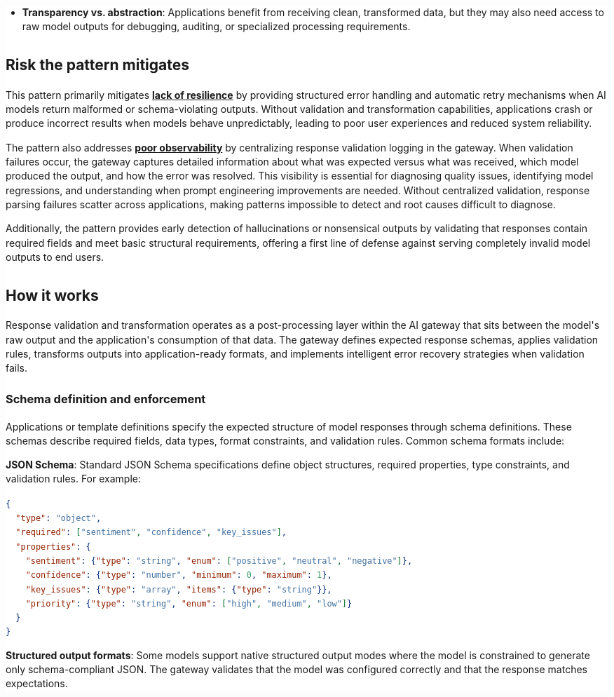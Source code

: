 - **Transparency vs. abstraction**: Applications benefit from receiving clean, transformed data, but they may also need access to raw model outputs for debugging, auditing, or specialized processing requirements.

## Risk the pattern mitigates

This pattern primarily mitigates **[lack of resilience](../risks.md#lack-of-resilience)** by providing structured error handling and automatic retry mechanisms when AI models return malformed or schema-violating outputs. Without validation and transformation capabilities, applications crash or produce incorrect results when models behave unpredictably, leading to poor user experiences and reduced system reliability.

The pattern also addresses **[poor observability](../risks.md#poor-observability)** by centralizing response validation logging in the gateway. When validation failures occur, the gateway captures detailed information about what was expected versus what was received, which model produced the output, and how the error was resolved. This visibility is essential for diagnosing quality issues, identifying model regressions, and understanding when prompt engineering improvements are needed. Without centralized validation, response parsing failures scatter across applications, making patterns impossible to detect and root causes difficult to diagnose.

Additionally, the pattern provides early detection of hallucinations or nonsensical outputs by validating that responses contain required fields and meet basic structural requirements, offering a first line of defense against serving completely invalid model outputs to end users.

## How it works

Response validation and transformation operates as a post-processing layer within the AI gateway that sits between the model's raw output and the application's consumption of that data. The gateway defines expected response schemas, applies validation rules, transforms outputs into application-ready formats, and implements intelligent error recovery strategies when validation fails.

### Schema definition and enforcement

Applications or template definitions specify the expected structure of model responses through schema definitions. These schemas describe required fields, data types, format constraints, and validation rules. Common schema formats include:

**JSON Schema**: Standard JSON Schema specifications define object structures, required properties, type constraints, and validation rules. For example:

```json
{
  "type": "object",
  "required": ["sentiment", "confidence", "key_issues"],
  "properties": {
    "sentiment": {"type": "string", "enum": ["positive", "neutral", "negative"]},
    "confidence": {"type": "number", "minimum": 0, "maximum": 1},
    "key_issues": {"type": "array", "items": {"type": "string"}},
    "priority": {"type": "string", "enum": ["high", "medium", "low"]}
  }
}
```

**Structured output formats**: Some models support native structured output modes where the model is constrained to generate only schema-compliant JSON. The gateway validates that the model was configured correctly and that the response matches expectations.
